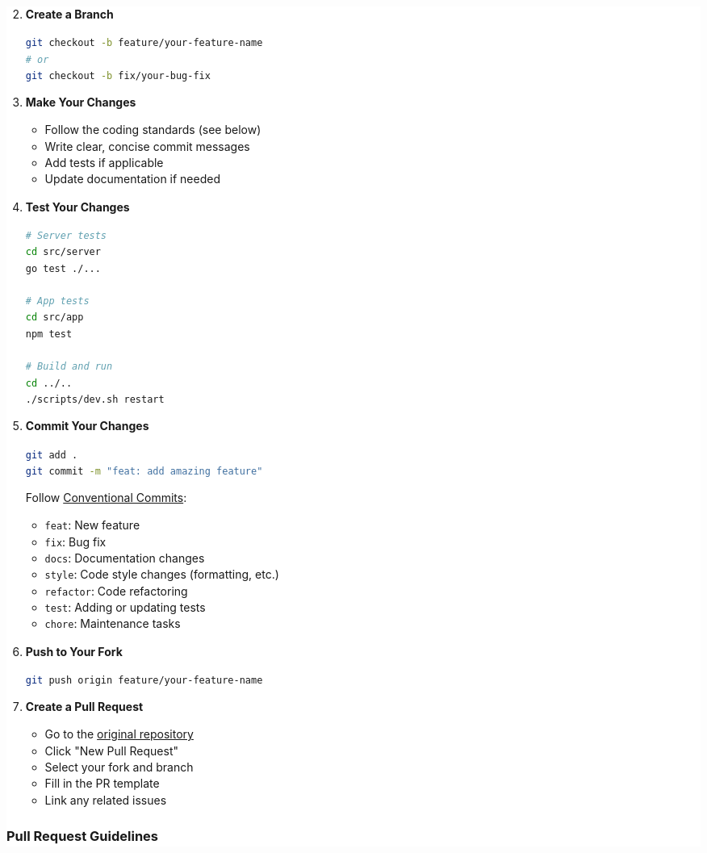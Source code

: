 2. **Create a Branch**
   ```bash
   git checkout -b feature/your-feature-name
   # or
   git checkout -b fix/your-bug-fix
   ```

3. **Make Your Changes**
   - Follow the coding standards (see below)
   - Write clear, concise commit messages
   - Add tests if applicable
   - Update documentation if needed

4. **Test Your Changes**
   ```bash
   # Server tests
   cd src/server
   go test ./...
   
   # App tests
   cd src/app
   npm test
   
   # Build and run
   cd ../..
   ./scripts/dev.sh restart
   ```

5. **Commit Your Changes**
   ```bash
   git add .
   git commit -m "feat: add amazing feature"
   ```
   
   Follow [Conventional Commits](https://www.conventionalcommits.org/):
   - `feat`: New feature
   - `fix`: Bug fix
   - `docs`: Documentation changes
   - `style`: Code style changes (formatting, etc.)
   - `refactor`: Code refactoring
   - `test`: Adding or updating tests
   - `chore`: Maintenance tasks

6. **Push to Your Fork**
   ```bash
   git push origin feature/your-feature-name
   ```

7. **Create a Pull Request**
   - Go to the [original repository](https://github.com/yourusername/kubelens)
   - Click "New Pull Request"
   - Select your fork and branch
   - Fill in the PR template
   - Link any related issues

### Pull Request Guidelines
